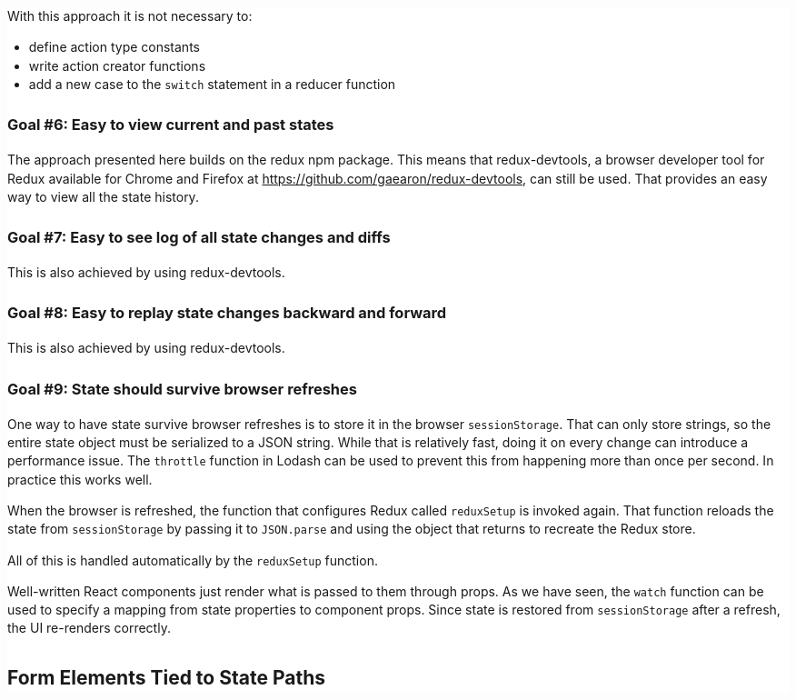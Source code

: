 With this approach it is not necessary to:

* define action type constants
* write action creator functions
* add a new case to the `switch` statement in a reducer function

### Goal #6: Easy to view current and past states

The approach presented here builds on the redux npm package.
This means that redux-devtools, a browser developer tool
for Redux available for Chrome and Firefox at
<https://github.com/gaearon/redux-devtools>,
can still be used.
That provides an easy way to view all the state history.

### Goal #7: Easy to see log of all state changes and diffs

This is also achieved by using redux-devtools.

### Goal #8: Easy to replay state changes backward and forward

This is also achieved by using redux-devtools.

### Goal #9: State should survive browser refreshes

One way to have state survive browser refreshes is to
store it in the browser `sessionStorage`.
That can only store strings, so the entire state object
must be serialized to a JSON string.
While that is relatively fast, doing it on every change
can introduce a performance issue.
The `throttle` function in Lodash can be used to
prevent this from happening more than once per second.
In practice this works well.

When the browser is refreshed, the function that
configures Redux called `reduxSetup` is invoked again.
That function reloads the state from `sessionStorage`
by passing it to `JSON.parse` and using the object
that returns to recreate the Redux store.

All of this is handled automatically by the `reduxSetup` function.

Well-written React components just render
what is passed to them through props.
As we have seen, the `watch` function can be used to
specify a mapping from state properties to component props.
Since state is restored from `sessionStorage` after a
refresh, the UI re-renders correctly.

## Form Elements Tied to State Paths
